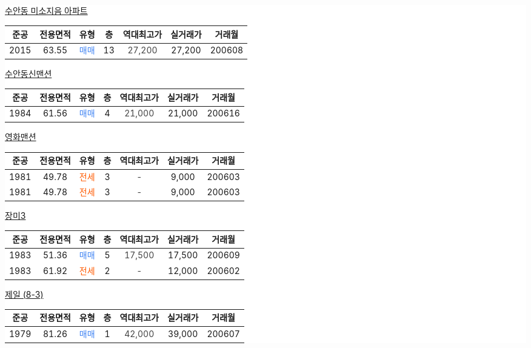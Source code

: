 [수안동 미소지음 아파트](https://search.naver.com/search.naver?query=%EB%B6%80%EC%82%B0%EA%B4%91%EC%97%AD%EC%8B%9C+%EB%8F%99%EB%9E%98%EA%B5%AC+%EC%88%98%EC%95%88%EB%8F%99+%EC%88%98%EC%95%88%EB%8F%99+%EB%AF%B8%EC%86%8C%EC%A7%80%EC%9D%8C+%EC%95%84%ED%8C%8C%ED%8A%B8)

|준공|전용면적|유형|층|역대최고가|실거래가|거래월|
|:---:|:---:|:---:|:---:|:---:|:---:|:---:|
|2015|63.55|<span style="color:#4285f3">매매</span>|13|<span style="color:#444444">27,200</span>|27,200|200608|

[수안동신맨션](https://search.naver.com/search.naver?query=%EB%B6%80%EC%82%B0%EA%B4%91%EC%97%AD%EC%8B%9C+%EB%8F%99%EB%9E%98%EA%B5%AC+%EC%88%98%EC%95%88%EB%8F%99+%EC%88%98%EC%95%88%EB%8F%99%EC%8B%A0%EB%A7%A8%EC%85%98)

|준공|전용면적|유형|층|역대최고가|실거래가|거래월|
|:---:|:---:|:---:|:---:|:---:|:---:|:---:|
|1984|61.56|<span style="color:#4285f3">매매</span>|4|<span style="color:#444444">21,000</span>|21,000|200616|


<script async src="//pagead2.googlesyndication.com/pagead/js/adsbygoogle.js"></script>

<ins class="adsbygoogle"
     style="display:block"
     data-ad-client="ca-pub-2446590836940007"
     data-ad-slot="1659523306"
     data-ad-format="auto"
     data-full-width-responsive="true"></ins>
<script>
(adsbygoogle = window.adsbygoogle || []).push({});
</script>


[영화맨션](https://search.naver.com/search.naver?query=%EB%B6%80%EC%82%B0%EA%B4%91%EC%97%AD%EC%8B%9C+%EB%8F%99%EB%9E%98%EA%B5%AC+%EC%88%98%EC%95%88%EB%8F%99+%EC%98%81%ED%99%94%EB%A7%A8%EC%85%98)

|준공|전용면적|유형|층|역대최고가|실거래가|거래월|
|:---:|:---:|:---:|:---:|:---:|:---:|:---:|
|1981|49.78|<span style="color:#ff5a00">전세</span>|3|<span style="color:#444444">-</span>|9,000|200603|
|1981|49.78|<span style="color:#ff5a00">전세</span>|3|<span style="color:#444444">-</span>|9,000|200603|

[장미3](https://search.naver.com/search.naver?query=%EB%B6%80%EC%82%B0%EA%B4%91%EC%97%AD%EC%8B%9C+%EB%8F%99%EB%9E%98%EA%B5%AC+%EC%88%98%EC%95%88%EB%8F%99+%EC%9E%A5%EB%AF%B83)

|준공|전용면적|유형|층|역대최고가|실거래가|거래월|
|:---:|:---:|:---:|:---:|:---:|:---:|:---:|
|1983|51.36|<span style="color:#4285f3">매매</span>|5|<span style="color:#444444">17,500</span>|17,500|200609|
|1983|61.92|<span style="color:#ff5a00">전세</span>|2|<span style="color:#444444">-</span>|12,000|200602|

[제일 (8-3)](https://search.naver.com/search.naver?query=%EB%B6%80%EC%82%B0%EA%B4%91%EC%97%AD%EC%8B%9C+%EB%8F%99%EB%9E%98%EA%B5%AC+%EC%88%98%EC%95%88%EB%8F%99+%EC%A0%9C%EC%9D%BC+%288-3%29)

|준공|전용면적|유형|층|역대최고가|실거래가|거래월|
|:---:|:---:|:---:|:---:|:---:|:---:|:---:|
|1979|81.26|<span style="color:#4285f3">매매</span>|1|<span style="color:#444444">42,000</span>|39,000|200607|
